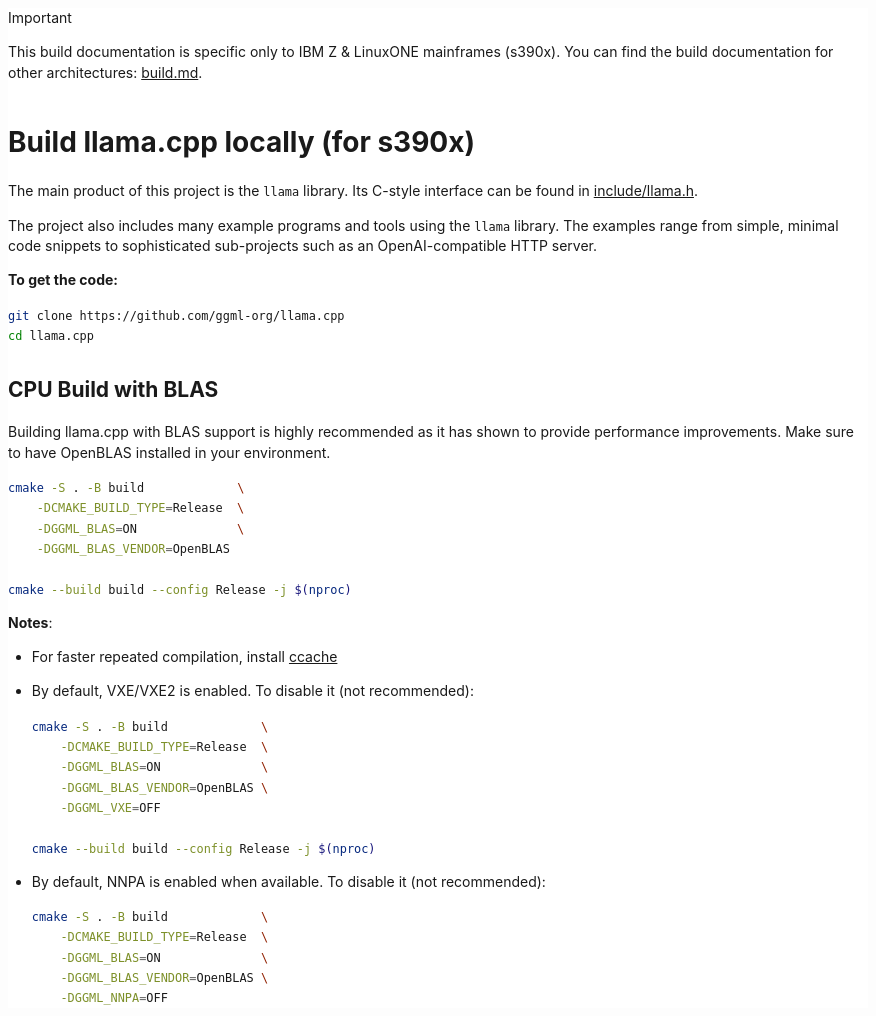 > [!IMPORTANT]
> This build documentation is specific only to IBM Z & LinuxONE mainframes (s390x). You can find the build documentation for other architectures: [build.md](build.md).

# Build llama.cpp locally (for s390x)

The main product of this project is the `llama` library. Its C-style interface can be found in [include/llama.h](../include/llama.h).

The project also includes many example programs and tools using the `llama` library. The examples range from simple, minimal code snippets to sophisticated sub-projects such as an OpenAI-compatible HTTP server.

**To get the code:**

```bash
git clone https://github.com/ggml-org/llama.cpp
cd llama.cpp
```

## CPU Build with BLAS

Building llama.cpp with BLAS support is highly recommended as it has shown to provide performance improvements. Make sure to have OpenBLAS installed in your environment.

```bash
cmake -S . -B build             \
    -DCMAKE_BUILD_TYPE=Release  \
    -DGGML_BLAS=ON              \
    -DGGML_BLAS_VENDOR=OpenBLAS

cmake --build build --config Release -j $(nproc)
```

**Notes**:

-   For faster repeated compilation, install [ccache](https://ccache.dev/)
-   By default, VXE/VXE2 is enabled. To disable it (not recommended):

    ```bash
    cmake -S . -B build             \
        -DCMAKE_BUILD_TYPE=Release  \
        -DGGML_BLAS=ON              \
        -DGGML_BLAS_VENDOR=OpenBLAS \
        -DGGML_VXE=OFF

    cmake --build build --config Release -j $(nproc)
    ```

-   By default, NNPA is enabled when available. To disable it (not recommended):

    ```bash
    cmake -S . -B build             \
        -DCMAKE_BUILD_TYPE=Release  \
        -DGGML_BLAS=ON              \
        -DGGML_BLAS_VENDOR=OpenBLAS \
        -DGGML_NNPA=OFF
